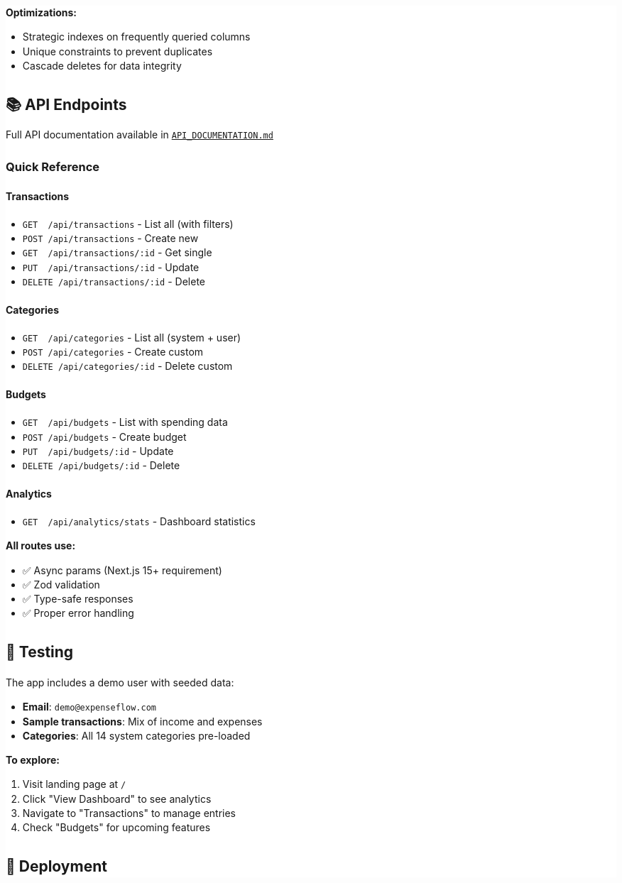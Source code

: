 **Optimizations:**
- Strategic indexes on frequently queried columns
- Unique constraints to prevent duplicates
- Cascade deletes for data integrity

## 📚 API Endpoints

Full API documentation available in [`API_DOCUMENTATION.md`](./API_DOCUMENTATION.md)

### Quick Reference

#### Transactions
- `GET  /api/transactions` - List all (with filters)
- `POST /api/transactions` - Create new
- `GET  /api/transactions/:id` - Get single
- `PUT  /api/transactions/:id` - Update
- `DELETE /api/transactions/:id` - Delete

#### Categories
- `GET  /api/categories` - List all (system + user)
- `POST /api/categories` - Create custom
- `DELETE /api/categories/:id` - Delete custom

#### Budgets
- `GET  /api/budgets` - List with spending data
- `POST /api/budgets` - Create budget
- `PUT  /api/budgets/:id` - Update
- `DELETE /api/budgets/:id` - Delete

#### Analytics
- `GET  /api/analytics/stats` - Dashboard statistics

**All routes use:**
- ✅ Async params (Next.js 15+ requirement)
- ✅ Zod validation
- ✅ Type-safe responses
- ✅ Proper error handling

## 🧪 Testing

The app includes a demo user with seeded data:
- **Email**: `demo@expenseflow.com`
- **Sample transactions**: Mix of income and expenses
- **Categories**: All 14 system categories pre-loaded

**To explore:**
1. Visit landing page at `/`
2. Click "View Dashboard" to see analytics
3. Navigate to "Transactions" to manage entries
4. Check "Budgets" for upcoming features

## 🚢 Deployment
